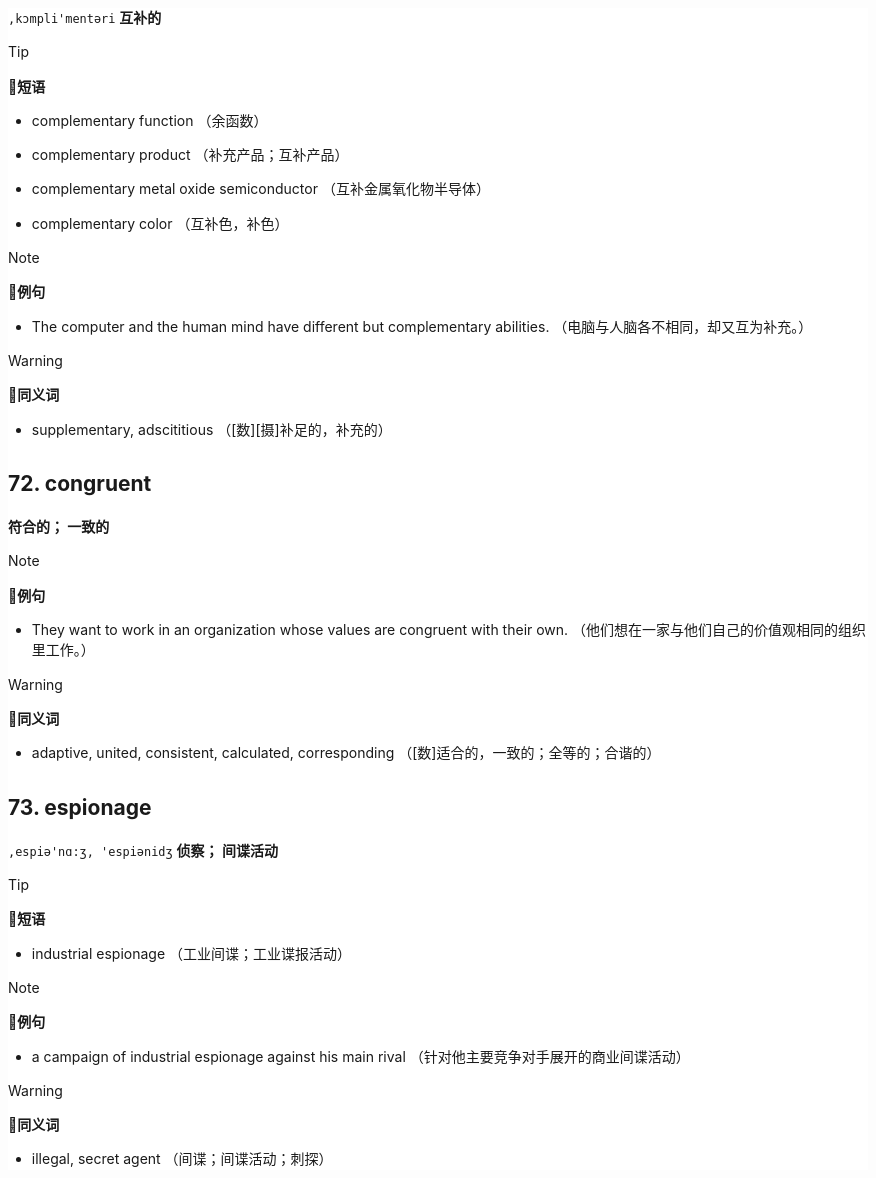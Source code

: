 `,kɔmpli'mentəri`  **互补的**

> [!TIP]
> **🤩短语**
> - complementary function （余函数）
>
> - complementary product （补充产品；互补产品）
>
> - complementary metal oxide semiconductor （互补金属氧化物半导体）
>
> - complementary color （互补色，补色）
>

> [!NOTE]
> **🎤例句**
> - The computer and the human mind have different but complementary abilities. （电脑与人脑各不相同，却又互为补充。）
>

> [!WARNING]
> **🤔同义词**
> - supplementary, adscititious （[数][摄]补足的，补充的）
>

## 72. congruent

**符合的； 一致的**

> [!NOTE]
> **🎤例句**
> - They want to work in an organization whose values are congruent with their own. （他们想在一家与他们自己的价值观相同的组织里工作。）
>

> [!WARNING]
> **🤔同义词**
> - adaptive, united, consistent, calculated, corresponding （[数]适合的，一致的；全等的；合谐的）
>

## 73. espionage

`,espiə'nɑ:ʒ, 'espiənidʒ`  **侦察； 间谍活动**

> [!TIP]
> **🤩短语**
> - industrial espionage （工业间谍；工业谍报活动）
>

> [!NOTE]
> **🎤例句**
> - a campaign of industrial espionage against his main rival （针对他主要竞争对手展开的商业间谍活动）
>

> [!WARNING]
> **🤔同义词**
> - illegal, secret agent （间谍；间谍活动；刺探）
>
